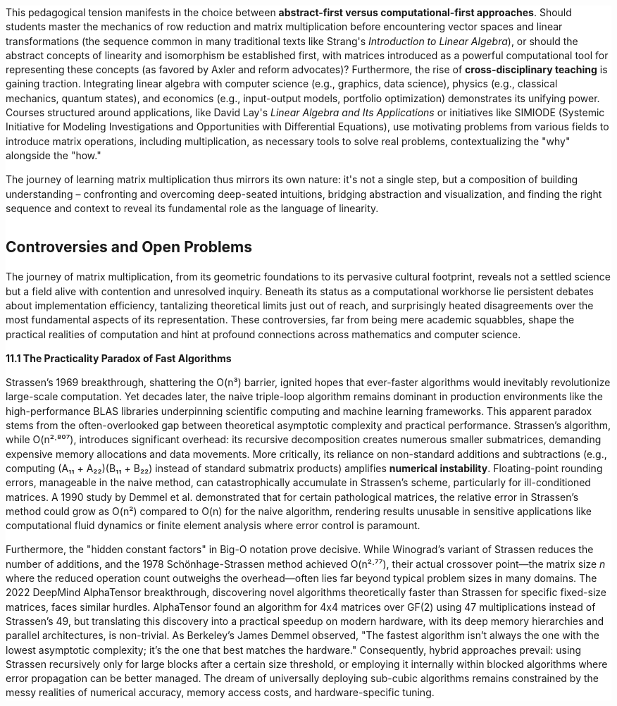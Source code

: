 This pedagogical tension manifests in the choice between **abstract-first versus computational-first approaches**. Should students master the mechanics of row reduction and matrix multiplication before encountering vector spaces and linear transformations (the sequence common in many traditional texts like Strang's *Introduction to Linear Algebra*), or should the abstract concepts of linearity and isomorphism be established first, with matrices introduced as a powerful computational tool for representing these concepts (as favored by Axler and reform advocates)? Furthermore, the rise of **cross-disciplinary teaching** is gaining traction. Integrating linear algebra with computer science (e.g., graphics, data science), physics (e.g., classical mechanics, quantum states), and economics (e.g., input-output models, portfolio optimization) demonstrates its unifying power. Courses structured around applications, like David Lay's *Linear Algebra and Its Applications* or initiatives like SIMIODE (Systemic Initiative for Modeling Investigations and Opportunities with Differential Equations), use motivating problems from various fields to introduce matrix operations, including multiplication, as necessary tools to solve real problems, contextualizing the "why" alongside the "how."

The journey of learning matrix multiplication thus mirrors its own nature: it's not a single step, but a composition of building understanding – confronting and overcoming deep-seated intuitions, bridging abstraction and visualization, and finding the right sequence and context to reveal its fundamental role as the language of linearity.

## Controversies and Open Problems

The journey of matrix multiplication, from its geometric foundations to its pervasive cultural footprint, reveals not a settled science but a field alive with contention and unresolved inquiry. Beneath its status as a computational workhorse lie persistent debates about implementation efficiency, tantalizing theoretical limits just out of reach, and surprisingly heated disagreements over the most fundamental aspects of its representation. These controversies, far from being mere academic squabbles, shape the practical realities of computation and hint at profound connections across mathematics and computer science.

**11.1 The Practicality Paradox of Fast Algorithms**

Strassen’s 1969 breakthrough, shattering the O(n³) barrier, ignited hopes that ever-faster algorithms would inevitably revolutionize large-scale computation. Yet decades later, the naive triple-loop algorithm remains dominant in production environments like the high-performance BLAS libraries underpinning scientific computing and machine learning frameworks. This apparent paradox stems from the often-overlooked gap between theoretical asymptotic complexity and practical performance. Strassen’s algorithm, while O(n²·⁸⁰⁷), introduces significant overhead: its recursive decomposition creates numerous smaller submatrices, demanding expensive memory allocations and data movements. More critically, its reliance on non-standard additions and subtractions (e.g., computing (A₁₁ + A₂₂)(B₁₁ + B₂₂) instead of standard submatrix products) amplifies **numerical instability**. Floating-point rounding errors, manageable in the naive method, can catastrophically accumulate in Strassen’s scheme, particularly for ill-conditioned matrices. A 1990 study by Demmel et al. demonstrated that for certain pathological matrices, the relative error in Strassen’s method could grow as O(n²) compared to O(n) for the naive algorithm, rendering results unusable in sensitive applications like computational fluid dynamics or finite element analysis where error control is paramount.

Furthermore, the "hidden constant factors" in Big-O notation prove decisive. While Winograd’s variant of Strassen reduces the number of additions, and the 1978 Schönhage-Strassen method achieved O(n²·⁷⁷), their actual crossover point—the matrix size *n* where the reduced operation count outweighs the overhead—often lies far beyond typical problem sizes in many domains. The 2022 DeepMind AlphaTensor breakthrough, discovering novel algorithms theoretically faster than Strassen for specific fixed-size matrices, faces similar hurdles. AlphaTensor found an algorithm for 4x4 matrices over GF(2) using 47 multiplications instead of Strassen’s 49, but translating this discovery into a practical speedup on modern hardware, with its deep memory hierarchies and parallel architectures, is non-trivial. As Berkeley’s James Demmel observed, "The fastest algorithm isn’t always the one with the lowest asymptotic complexity; it’s the one that best matches the hardware." Consequently, hybrid approaches prevail: using Strassen recursively only for large blocks after a certain size threshold, or employing it internally within blocked algorithms where error propagation can be better managed. The dream of universally deploying sub-cubic algorithms remains constrained by the messy realities of numerical accuracy, memory access costs, and hardware-specific tuning.
